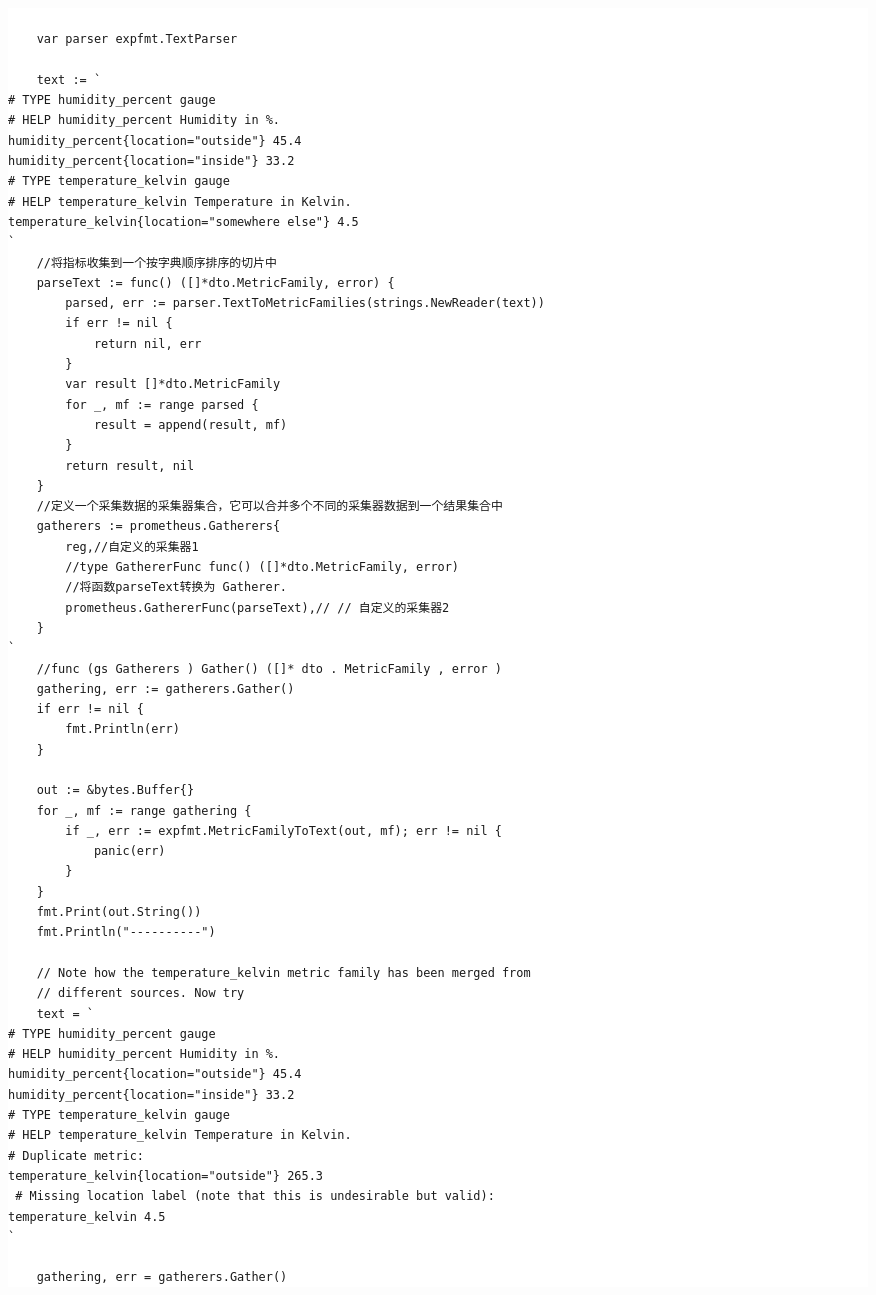 ```

	var parser expfmt.TextParser

	text := `
# TYPE humidity_percent gauge
# HELP humidity_percent Humidity in %.
humidity_percent{location="outside"} 45.4
humidity_percent{location="inside"} 33.2
# TYPE temperature_kelvin gauge
# HELP temperature_kelvin Temperature in Kelvin.
temperature_kelvin{location="somewhere else"} 4.5
`
	//将指标收集到一个按字典顺序排序的切片中
	parseText := func() ([]*dto.MetricFamily, error) {
		parsed, err := parser.TextToMetricFamilies(strings.NewReader(text))
		if err != nil {
			return nil, err
		}
		var result []*dto.MetricFamily
		for _, mf := range parsed {
			result = append(result, mf)
		}
		return result, nil
	}
	//定义一个采集数据的采集器集合，它可以合并多个不同的采集器数据到一个结果集合中
	gatherers := prometheus.Gatherers{
		reg,//自定义的采集器1
		//type GathererFunc func() ([]*dto.MetricFamily, error)
		//将函数parseText转换为 Gatherer.
		prometheus.GathererFunc(parseText),// // 自定义的采集器2
	}
`	
	//func (gs Gatherers ) Gather() ([]* dto . MetricFamily , error )
	gathering, err := gatherers.Gather()
	if err != nil {
		fmt.Println(err)
	}

	out := &bytes.Buffer{}
	for _, mf := range gathering {
		if _, err := expfmt.MetricFamilyToText(out, mf); err != nil {
			panic(err)
		}
	}
	fmt.Print(out.String())
	fmt.Println("----------")

	// Note how the temperature_kelvin metric family has been merged from
	// different sources. Now try
	text = `
# TYPE humidity_percent gauge
# HELP humidity_percent Humidity in %.
humidity_percent{location="outside"} 45.4
humidity_percent{location="inside"} 33.2
# TYPE temperature_kelvin gauge
# HELP temperature_kelvin Temperature in Kelvin.
# Duplicate metric:
temperature_kelvin{location="outside"} 265.3
 # Missing location label (note that this is undesirable but valid):
temperature_kelvin 4.5
`

	gathering, err = gatherers.Gather()
```